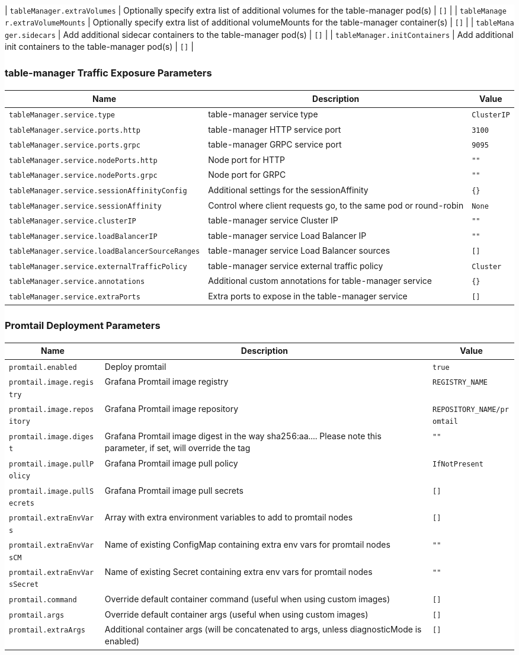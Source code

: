 | `tableManager.extraVolumes`                                 | Optionally specify extra list of additional volumes for the table-manager pod(s)                       | `[]`             |
| `tableManager.extraVolumeMounts`                            | Optionally specify extra list of additional volumeMounts for the table-manager container(s)            | `[]`             |
| `tableManager.sidecars`                                     | Add additional sidecar containers to the table-manager pod(s)                                          | `[]`             |
| `tableManager.initContainers`                               | Add additional init containers to the table-manager pod(s)                                             | `[]`             |

### table-manager Traffic Exposure Parameters

| Name                                            | Description                                                      | Value       |
| ----------------------------------------------- | ---------------------------------------------------------------- | ----------- |
| `tableManager.service.type`                     | table-manager service type                                       | `ClusterIP` |
| `tableManager.service.ports.http`               | table-manager HTTP service port                                  | `3100`      |
| `tableManager.service.ports.grpc`               | table-manager GRPC service port                                  | `9095`      |
| `tableManager.service.nodePorts.http`           | Node port for HTTP                                               | `""`        |
| `tableManager.service.nodePorts.grpc`           | Node port for GRPC                                               | `""`        |
| `tableManager.service.sessionAffinityConfig`    | Additional settings for the sessionAffinity                      | `{}`        |
| `tableManager.service.sessionAffinity`          | Control where client requests go, to the same pod or round-robin | `None`      |
| `tableManager.service.clusterIP`                | table-manager service Cluster IP                                 | `""`        |
| `tableManager.service.loadBalancerIP`           | table-manager service Load Balancer IP                           | `""`        |
| `tableManager.service.loadBalancerSourceRanges` | table-manager service Load Balancer sources                      | `[]`        |
| `tableManager.service.externalTrafficPolicy`    | table-manager service external traffic policy                    | `Cluster`   |
| `tableManager.service.annotations`              | Additional custom annotations for table-manager service          | `{}`        |
| `tableManager.service.extraPorts`               | Extra ports to expose in the table-manager service               | `[]`        |

### Promtail Deployment Parameters

| Name                                                    | Description                                                                                                      | Value                      |
| ------------------------------------------------------- | ---------------------------------------------------------------------------------------------------------------- | -------------------------- |
| `promtail.enabled`                                      | Deploy promtail                                                                                                  | `true`                     |
| `promtail.image.registry`                               | Grafana Promtail image registry                                                                                  | `REGISTRY_NAME`            |
| `promtail.image.repository`                             | Grafana Promtail image repository                                                                                | `REPOSITORY_NAME/promtail` |
| `promtail.image.digest`                                 | Grafana Promtail image digest in the way sha256:aa.... Please note this parameter, if set, will override the tag | `""`                       |
| `promtail.image.pullPolicy`                             | Grafana Promtail image pull policy                                                                               | `IfNotPresent`             |
| `promtail.image.pullSecrets`                            | Grafana Promtail image pull secrets                                                                              | `[]`                       |
| `promtail.extraEnvVars`                                 | Array with extra environment variables to add to promtail nodes                                                  | `[]`                       |
| `promtail.extraEnvVarsCM`                               | Name of existing ConfigMap containing extra env vars for promtail nodes                                          | `""`                       |
| `promtail.extraEnvVarsSecret`                           | Name of existing Secret containing extra env vars for promtail nodes                                             | `""`                       |
| `promtail.command`                                      | Override default container command (useful when using custom images)                                             | `[]`                       |
| `promtail.args`                                         | Override default container args (useful when using custom images)                                                | `[]`                       |
| `promtail.extraArgs`                                    | Additional container args (will be concatenated to args, unless diagnosticMode is enabled)                       | `[]`                       |
